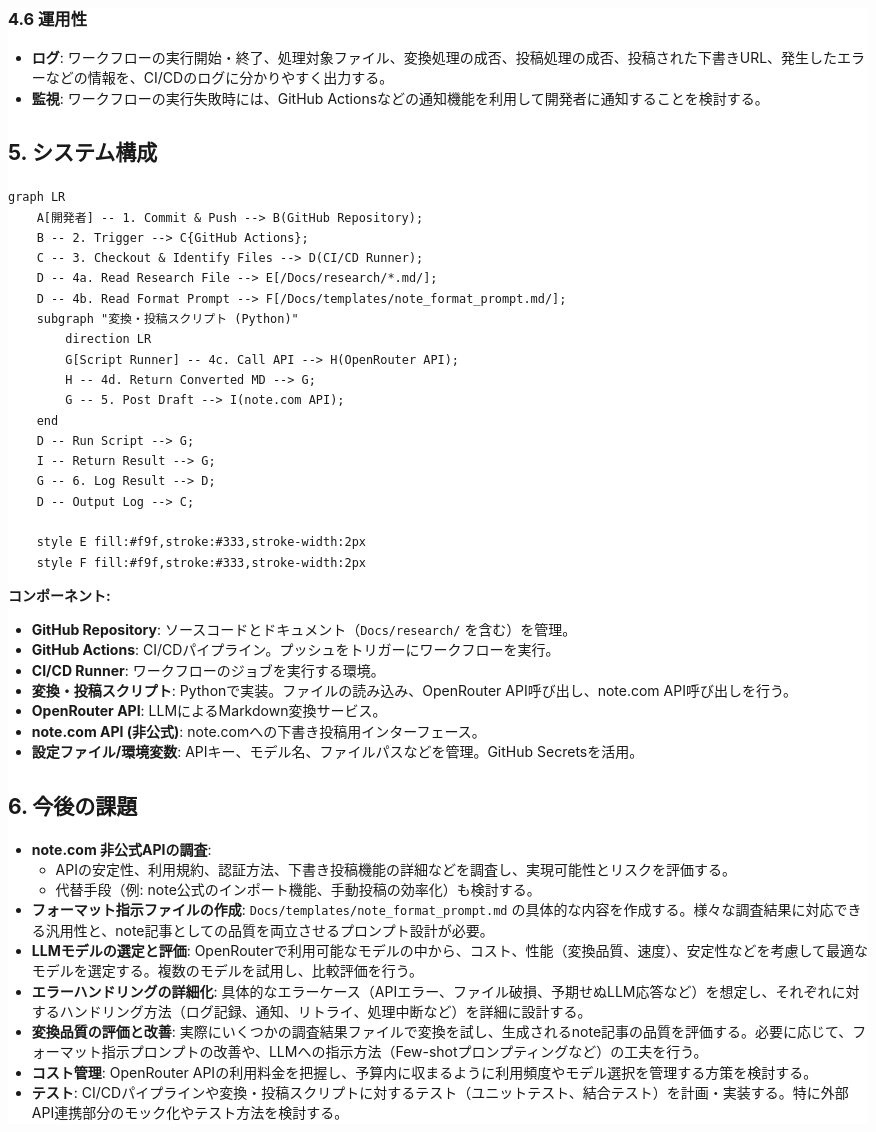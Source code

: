 ### 4.6 運用性
-   **ログ**: ワークフローの実行開始・終了、処理対象ファイル、変換処理の成否、投稿処理の成否、投稿された下書きURL、発生したエラーなどの情報を、CI/CDのログに分かりやすく出力する。
-   **監視**: ワークフローの実行失敗時には、GitHub Actionsなどの通知機能を利用して開発者に通知することを検討する。

## 5. システム構成

```mermaid
graph LR
    A[開発者] -- 1. Commit & Push --> B(GitHub Repository);
    B -- 2. Trigger --> C{GitHub Actions};
    C -- 3. Checkout & Identify Files --> D(CI/CD Runner);
    D -- 4a. Read Research File --> E[/Docs/research/*.md/];
    D -- 4b. Read Format Prompt --> F[/Docs/templates/note_format_prompt.md/];
    subgraph "変換・投稿スクリプト (Python)"
        direction LR
        G[Script Runner] -- 4c. Call API --> H(OpenRouter API);
        H -- 4d. Return Converted MD --> G;
        G -- 5. Post Draft --> I(note.com API);
    end
    D -- Run Script --> G;
    I -- Return Result --> G;
    G -- 6. Log Result --> D;
    D -- Output Log --> C;

    style E fill:#f9f,stroke:#333,stroke-width:2px
    style F fill:#f9f,stroke:#333,stroke-width:2px
```

**コンポーネント:**

-   **GitHub Repository**: ソースコードとドキュメント（`Docs/research/` を含む）を管理。
-   **GitHub Actions**: CI/CDパイプライン。プッシュをトリガーにワークフローを実行。
-   **CI/CD Runner**: ワークフローのジョブを実行する環境。
-   **変換・投稿スクリプト**: Pythonで実装。ファイルの読み込み、OpenRouter API呼び出し、note.com API呼び出しを行う。
-   **OpenRouter API**: LLMによるMarkdown変換サービス。
-   **note.com API (非公式)**: note.comへの下書き投稿用インターフェース。
-   **設定ファイル/環境変数**: APIキー、モデル名、ファイルパスなどを管理。GitHub Secretsを活用。

## 6. 今後の課題

-   **note.com 非公式APIの調査**:
    -   APIの安定性、利用規約、認証方法、下書き投稿機能の詳細などを調査し、実現可能性とリスクを評価する。
    -   代替手段（例: note公式のインポート機能、手動投稿の効率化）も検討する。
-   **フォーマット指示ファイルの作成**: `Docs/templates/note_format_prompt.md` の具体的な内容を作成する。様々な調査結果に対応できる汎用性と、note記事としての品質を両立させるプロンプト設計が必要。
-   **LLMモデルの選定と評価**: OpenRouterで利用可能なモデルの中から、コスト、性能（変換品質、速度）、安定性などを考慮して最適なモデルを選定する。複数のモデルを試用し、比較評価を行う。
-   **エラーハンドリングの詳細化**: 具体的なエラーケース（APIエラー、ファイル破損、予期せぬLLM応答など）を想定し、それぞれに対するハンドリング方法（ログ記録、通知、リトライ、処理中断など）を詳細に設計する。
-   **変換品質の評価と改善**: 実際にいくつかの調査結果ファイルで変換を試し、生成されるnote記事の品質を評価する。必要に応じて、フォーマット指示プロンプトの改善や、LLMへの指示方法（Few-shotプロンプティングなど）の工夫を行う。
-   **コスト管理**: OpenRouter APIの利用料金を把握し、予算内に収まるように利用頻度やモデル選択を管理する方策を検討する。
-   **テスト**: CI/CDパイプラインや変換・投稿スクリプトに対するテスト（ユニットテスト、結合テスト）を計画・実装する。特に外部API連携部分のモック化やテスト方法を検討する。
